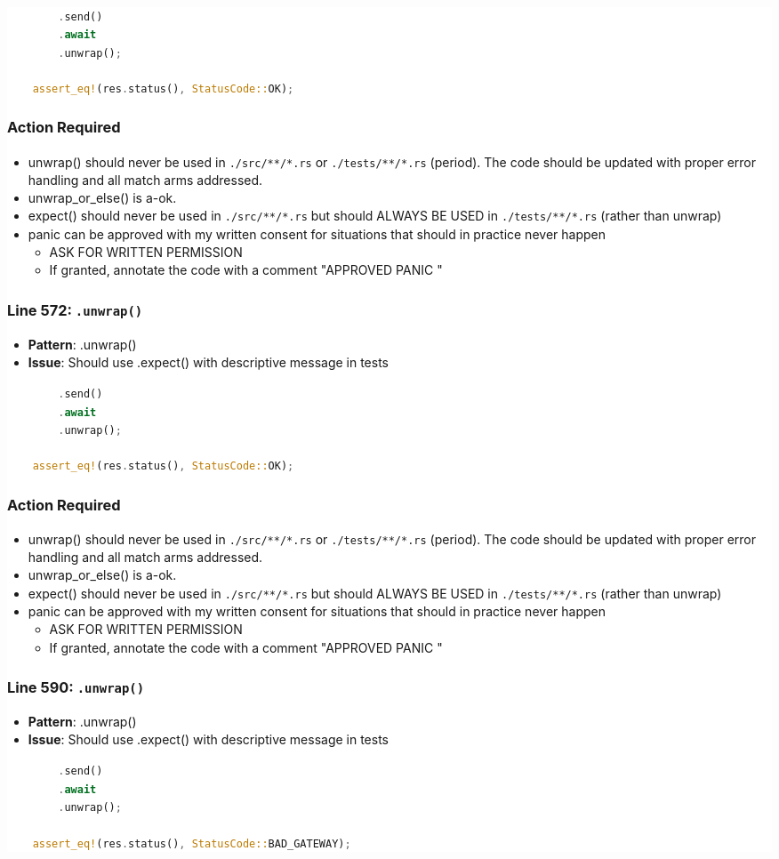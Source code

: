 ```rust
        .send()
        .await
        .unwrap();

    assert_eq!(res.status(), StatusCode::OK);
```

### Action Required

- unwrap() should never be used in `./src/**/*.rs` or `./tests/**/*.rs` (period). The code should be updated with proper error handling and all match arms addressed.
- unwrap_or_else() is a-ok. 
- expect() should never be used in `./src/**/*.rs` but should ALWAYS BE USED in `./tests/**/*.rs` (rather than unwrap)
- panic can be approved with my written consent for situations that should in practice never happen  
  - ASK FOR WRITTEN PERMISSION
  - If granted, annotate the code with a comment "APPROVED PANIC "


### Line 572: `.unwrap()`

- **Pattern**: .unwrap()
- **Issue**: Should use .expect() with descriptive message in tests

```rust
        .send()
        .await
        .unwrap();

    assert_eq!(res.status(), StatusCode::OK);
```

### Action Required

- unwrap() should never be used in `./src/**/*.rs` or `./tests/**/*.rs` (period). The code should be updated with proper error handling and all match arms addressed.
- unwrap_or_else() is a-ok. 
- expect() should never be used in `./src/**/*.rs` but should ALWAYS BE USED in `./tests/**/*.rs` (rather than unwrap)
- panic can be approved with my written consent for situations that should in practice never happen  
  - ASK FOR WRITTEN PERMISSION
  - If granted, annotate the code with a comment "APPROVED PANIC "


### Line 590: `.unwrap()`

- **Pattern**: .unwrap()
- **Issue**: Should use .expect() with descriptive message in tests

```rust
        .send()
        .await
        .unwrap();

    assert_eq!(res.status(), StatusCode::BAD_GATEWAY);
```
